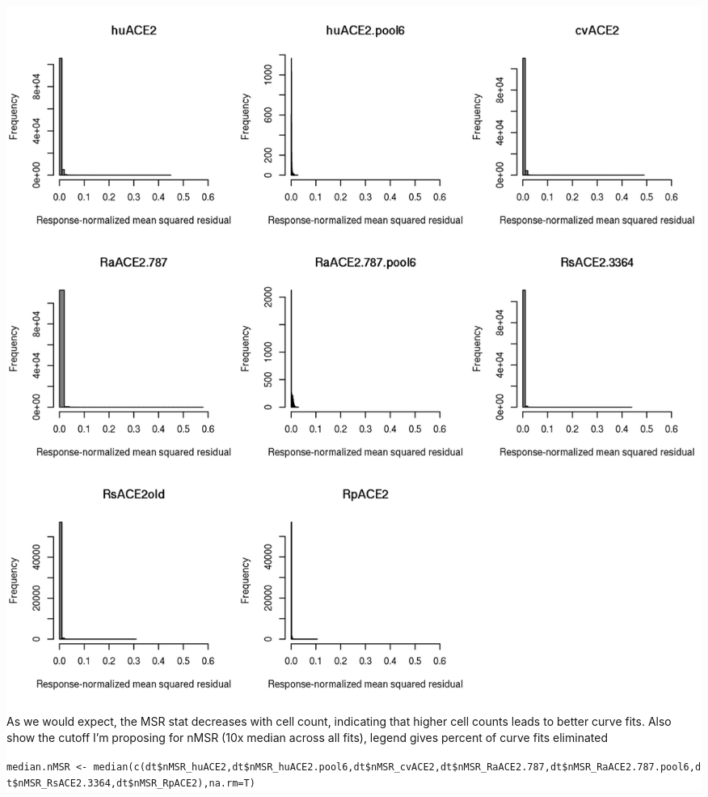 <img src="compute_binding_Kd_files/figure-gfm/nMSR_distribution-1.png" style="display: block; margin: auto;" />

As we would expect, the MSR stat decreases with cell count, indicating
that higher cell counts leads to better curve fits. Also show the cutoff
I’m proposing for nMSR (10x median across all fits), legend gives
percent of curve fits eliminated

    median.nMSR <- median(c(dt$nMSR_huACE2,dt$nMSR_huACE2.pool6,dt$nMSR_cvACE2,dt$nMSR_RaACE2.787,dt$nMSR_RaACE2.787.pool6,dt$nMSR_RsACE2.3364,dt$nMSR_RpACE2),na.rm=T)
